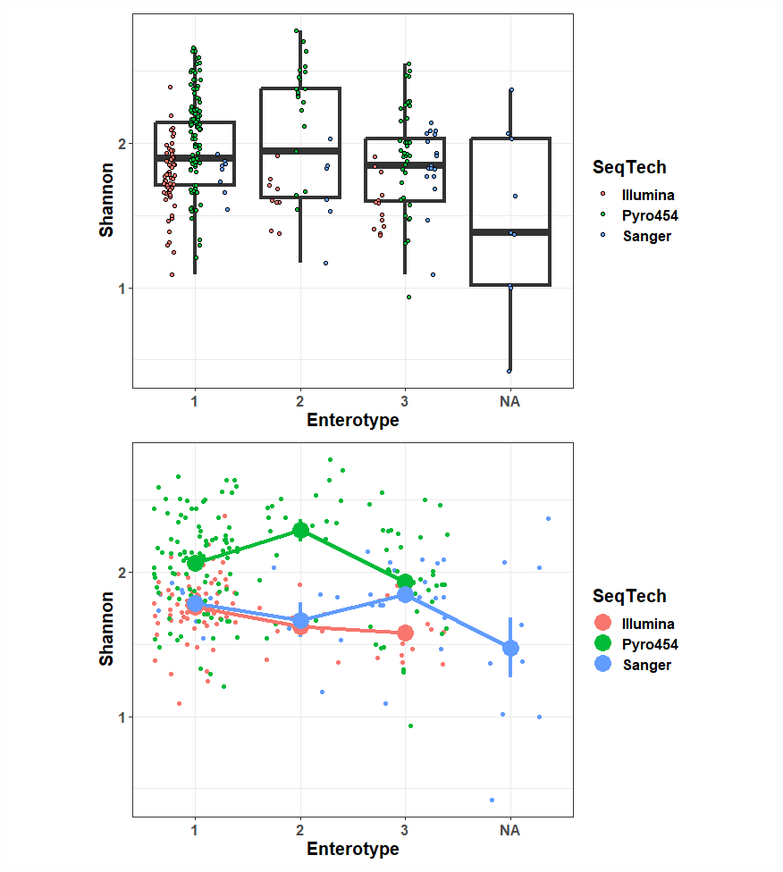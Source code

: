 <img src="ImmuMicrobiome_book_files/figure-gfm/Alpha diversity 1-1.png" style="display: block; margin: auto;" /><img src="ImmuMicrobiome_book_files/figure-gfm/Alpha diversity 1-2.png" style="display: block; margin: auto;" />

<div style="text-align: justify">
